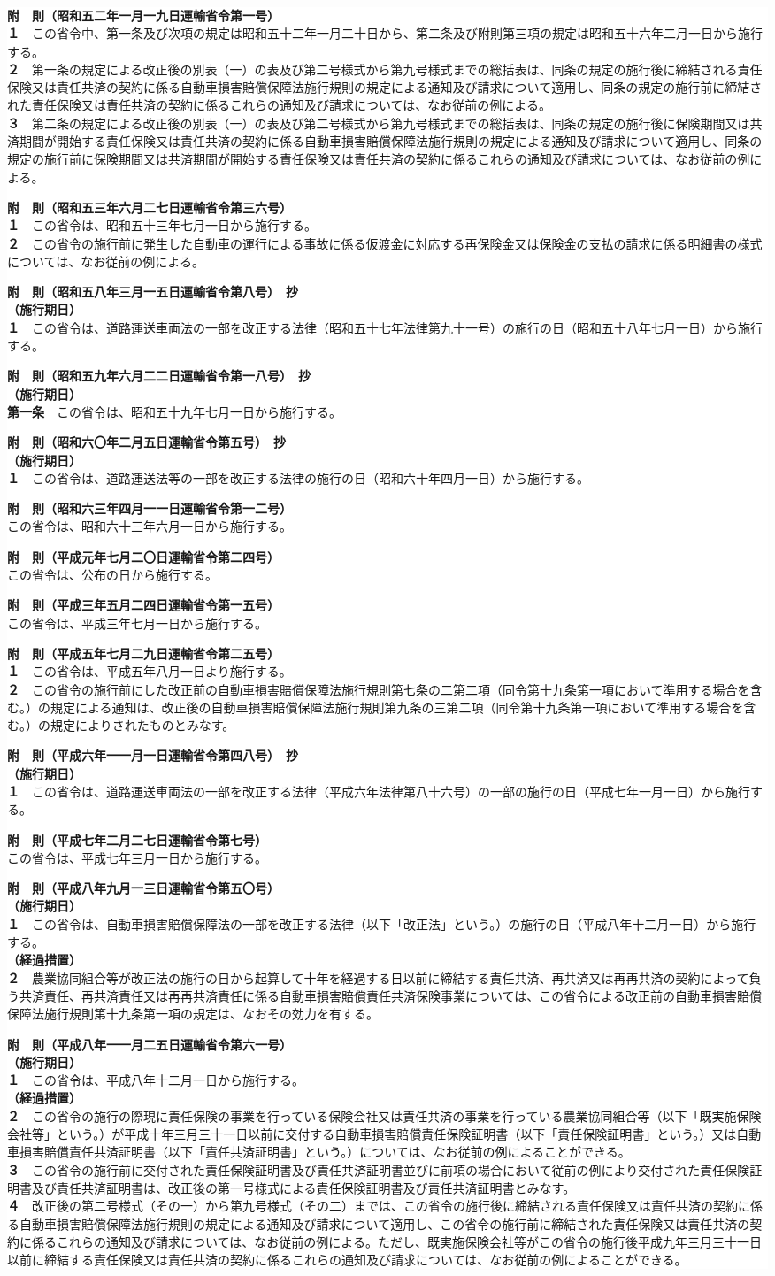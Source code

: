 **附　則（昭和五二年一月一九日運輸省令第一号）**  
**１**　この省令中、第一条及び次項の規定は昭和五十二年一月二十日から、第二条及び附則第三項の規定は昭和五十六年二月一日から施行する。  
**２**　第一条の規定による改正後の別表（一）の表及び第二号様式から第九号様式までの総括表は、同条の規定の施行後に締結される責任保険又は責任共済の契約に係る自動車損害賠償保障法施行規則の規定による通知及び請求について適用し、同条の規定の施行前に締結された責任保険又は責任共済の契約に係るこれらの通知及び請求については、なお従前の例による。  
**３**　第二条の規定による改正後の別表（一）の表及び第二号様式から第九号様式までの総括表は、同条の規定の施行後に保険期間又は共済期間が開始する責任保険又は責任共済の契約に係る自動車損害賠償保障法施行規則の規定による通知及び請求について適用し、同条の規定の施行前に保険期間又は共済期間が開始する責任保険又は責任共済の契約に係るこれらの通知及び請求については、なお従前の例による。  
  
**附　則（昭和五三年六月二七日運輸省令第三六号）**  
**１**　この省令は、昭和五十三年七月一日から施行する。  
**２**　この省令の施行前に発生した自動車の運行による事故に係る仮渡金に対応する再保険金又は保険金の支払の請求に係る明細書の様式については、なお従前の例による。  
  
**附　則（昭和五八年三月一五日運輸省令第八号）　抄**  
**（施行期日）**  
**１**　この省令は、道路運送車両法の一部を改正する法律（昭和五十七年法律第九十一号）の施行の日（昭和五十八年七月一日）から施行する。  
  
**附　則（昭和五九年六月二二日運輸省令第一八号）　抄**  
**（施行期日）**  
**第一条**　この省令は、昭和五十九年七月一日から施行する。  
  
**附　則（昭和六〇年二月五日運輸省令第五号）　抄**  
**（施行期日）**  
**１**　この省令は、道路運送法等の一部を改正する法律の施行の日（昭和六十年四月一日）から施行する。  
  
**附　則（昭和六三年四月一一日運輸省令第一二号）**  
この省令は、昭和六十三年六月一日から施行する。  
  
**附　則（平成元年七月二〇日運輸省令第二四号）**  
この省令は、公布の日から施行する。  
  
**附　則（平成三年五月二四日運輸省令第一五号）**  
この省令は、平成三年七月一日から施行する。  
  
**附　則（平成五年七月二九日運輸省令第二五号）**  
**１**　この省令は、平成五年八月一日より施行する。  
**２**　この省令の施行前にした改正前の自動車損害賠償保障法施行規則第七条の二第二項（同令第十九条第一項において準用する場合を含む。）の規定による通知は、改正後の自動車損害賠償保障法施行規則第九条の三第二項（同令第十九条第一項において準用する場合を含む。）の規定によりされたものとみなす。  
  
**附　則（平成六年一一月一日運輸省令第四八号）　抄**  
**（施行期日）**  
**１**　この省令は、道路運送車両法の一部を改正する法律（平成六年法律第八十六号）の一部の施行の日（平成七年一月一日）から施行する。  
  
**附　則（平成七年二月二七日運輸省令第七号）**  
この省令は、平成七年三月一日から施行する。  
  
**附　則（平成八年九月一三日運輸省令第五〇号）**  
**（施行期日）**  
**１**　この省令は、自動車損害賠償保障法の一部を改正する法律（以下「改正法」という。）の施行の日（平成八年十二月一日）から施行する。  
**（経過措置）**  
**２**　農業協同組合等が改正法の施行の日から起算して十年を経過する日以前に締結する責任共済、再共済又は再再共済の契約によって負う共済責任、再共済責任又は再再共済責任に係る自動車損害賠償責任共済保険事業については、この省令による改正前の自動車損害賠償保障法施行規則第十九条第一項の規定は、なおその効力を有する。  
  
**附　則（平成八年一一月二五日運輸省令第六一号）**  
**（施行期日）**  
**１**　この省令は、平成八年十二月一日から施行する。  
**（経過措置）**  
**２**　この省令の施行の際現に責任保険の事業を行っている保険会社又は責任共済の事業を行っている農業協同組合等（以下「既実施保険会社等」という。）が平成十年三月三十一日以前に交付する自動車損害賠償責任保険証明書（以下「責任保険証明書」という。）又は自動車損害賠償責任共済証明書（以下「責任共済証明書」という。）については、なお従前の例によることができる。  
**３**　この省令の施行前に交付された責任保険証明書及び責任共済証明書並びに前項の場合において従前の例により交付された責任保険証明書及び責任共済証明書は、改正後の第一号様式による責任保険証明書及び責任共済証明書とみなす。  
**４**　改正後の第二号様式（その一）から第九号様式（その二）までは、この省令の施行後に締結される責任保険又は責任共済の契約に係る自動車損害賠償保障法施行規則の規定による通知及び請求について適用し、この省令の施行前に締結された責任保険又は責任共済の契約に係るこれらの通知及び請求については、なお従前の例による。ただし、既実施保険会社等がこの省令の施行後平成九年三月三十一日以前に締結する責任保険又は責任共済の契約に係るこれらの通知及び請求については、なお従前の例によることができる。  
  